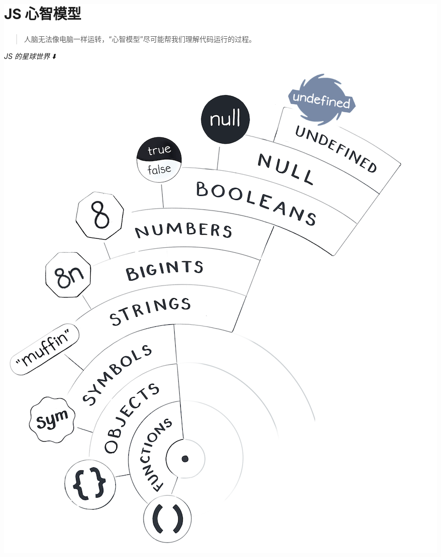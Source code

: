 # JS 心智模型

> 人脑无法像电脑一样运转，“心智模型”尽可能帮我们理解代码运行的过程。

_JS 的星球世界 ⬇️_

![JS 的星球世界](./img/deep_js_elestialspheres.png)
